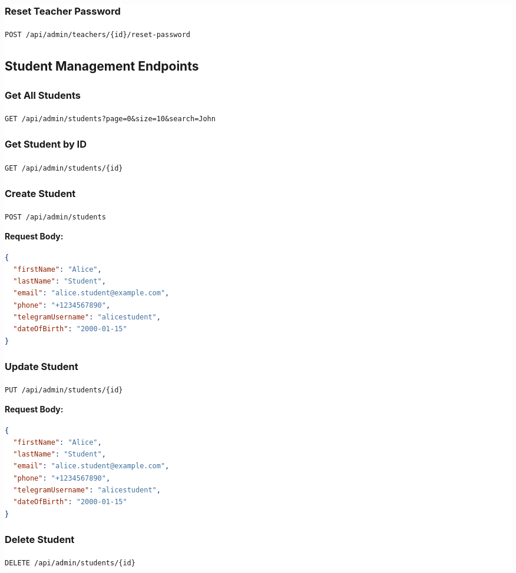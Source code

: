 ### Reset Teacher Password
```
POST /api/admin/teachers/{id}/reset-password
```

## Student Management Endpoints

### Get All Students
```
GET /api/admin/students?page=0&size=10&search=John
```

### Get Student by ID
```
GET /api/admin/students/{id}
```

### Create Student
```
POST /api/admin/students
```
**Request Body:**
```json
{
  "firstName": "Alice",
  "lastName": "Student",
  "email": "alice.student@example.com",
  "phone": "+1234567890",
  "telegramUsername": "alicestudent",
  "dateOfBirth": "2000-01-15"
}
```

### Update Student
```
PUT /api/admin/students/{id}
```
**Request Body:**
```json
{
  "firstName": "Alice",
  "lastName": "Student",
  "email": "alice.student@example.com",
  "phone": "+1234567890",
  "telegramUsername": "alicestudent",
  "dateOfBirth": "2000-01-15"
}
```

### Delete Student
```
DELETE /api/admin/students/{id}
```
